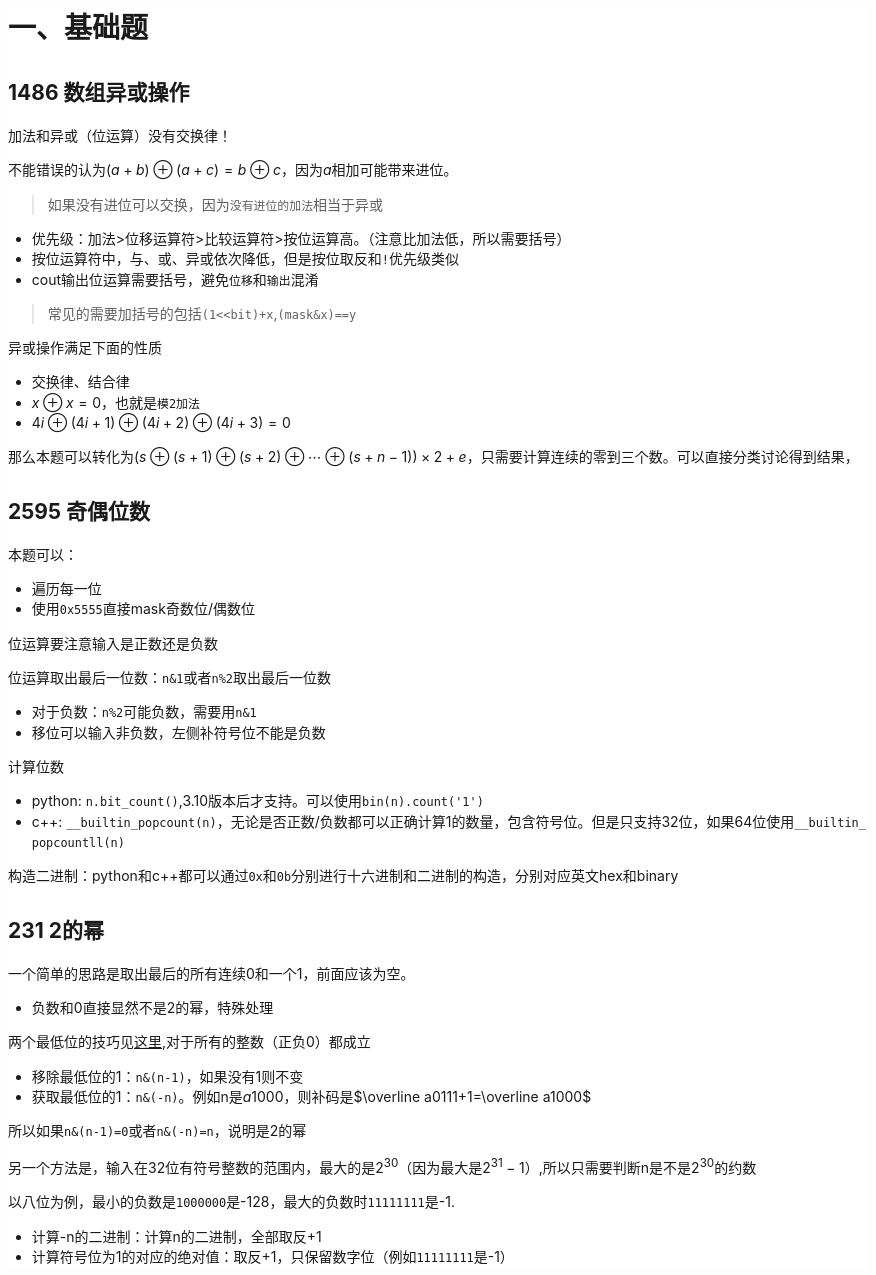 
# 一、基础题

## 1486 数组异或操作
加法和异或（位运算）没有交换律！

不能错误的认为$(a+b)\oplus(a+c)=b\oplus c$，因为$a$相加可能带来进位。
>如果没有进位可以交换，因为`没有进位的加法`相当于异或

- 优先级：加法>位移运算符>比较运算符>按位运算高。（注意比加法低，所以需要括号）
- 按位运算符中，与、或、异或依次降低，但是按位取反和`!`优先级类似
- cout输出位运算需要括号，避免`位移`和`输出`混淆

> 常见的需要加括号的包括`(1<<bit)+x`,`(mask&x)==y`


异或操作满足下面的性质
- 交换律、结合律
- $x\oplus x=0$，也就是`模2加法`
- $4i\oplus (4i+1)\oplus (4i+2)\oplus (4i+3)=0$

那么本题可以转化为$(s\oplus(s+1)\oplus(s+2)\oplus\cdots\oplus(s+n-1))\times2+e$，只需要计算连续的零到三个数。可以直接分类讨论得到结果，

## 2595 奇偶位数
本题可以：
- 遍历每一位
- 使用`0x5555`直接mask奇数位/偶数位

位运算要注意输入是正数还是负数

位运算取出最后一位数：`n&1`或者`n%2`取出最后一位数
- 对于负数：`n%2`可能负数，需要用`n&1`
- 移位可以输入非负数，左侧补符号位不能是负数

计算位数
- python: `n.bit_count()`,3.10版本后才支持。可以使用`bin(n).count('1')`
- c++: `__builtin_popcount(n)`，无论是否正数/负数都可以正确计算1的数量，包含符号位。但是只支持32位，如果64位使用`__builtin_popcountll(n)`

构造二进制：python和c++都可以通过`0x`和`0b`分别进行十六进制和二进制的构造，分别对应英文hex和binary

## 231 2的幂

一个简单的思路是取出最后的所有连续0和一个1，前面应该为空。
- 负数和0直接显然不是2的幂，特殊处理

两个最低位的技巧见[这里](https://leetcode.cn/problems/power-of-two/solutions/796201/2de-mi-by-leetcode-solution-rny3/),对于所有的整数（正负0）都成立
- 移除最低位的1：`n&(n-1)`，如果没有1则不变
- 获取最低位的1：`n&(-n)`。例如n是$a1000$，则补码是$\overline a0111+1=\overline a1000$

所以如果`n&(n-1)=0`或者`n&(-n)=n`，说明是2的幂

另一个方法是，输入在32位有符号整数的范围内，最大的是$2^{30}$（因为最大是$2^{31}-1$）,所以只需要判断n是不是$2^{30}$的约数

以八位为例，最小的负数是`1000000`是-128，最大的负数时`11111111`是-1.
- 计算-n的二进制：计算n的二进制，全部取反+1
- 计算符号位为1的对应的绝对值：取反+1，只保留数字位（例如`11111111`是-1）
